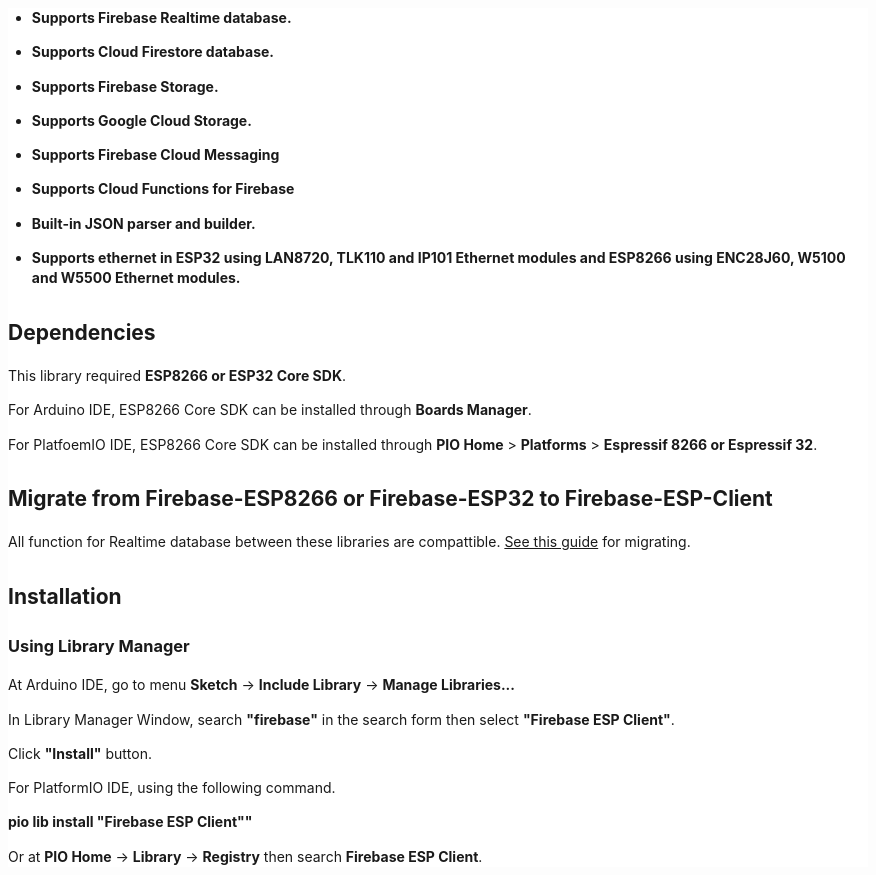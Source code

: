 
* **Supports Firebase Realtime database.**

* **Supports Cloud Firestore database.**

* **Supports Firebase Storage.**

* **Supports Google Cloud Storage.**

* **Supports Firebase Cloud Messaging**

* **Supports Cloud Functions for Firebase**

* **Built-in JSON parser and builder.**

* **Supports ethernet in ESP32 using LAN8720, TLK110 and IP101 Ethernet modules and ESP8266 using ENC28J60, W5100 and W5500 Ethernet modules.**



## Dependencies


This library required **ESP8266 or ESP32 Core SDK**.

For Arduino IDE, ESP8266 Core SDK can be installed through **Boards Manager**. 

For PlatfoemIO IDE, ESP8266 Core SDK can be installed through **PIO Home** > **Platforms** > **Espressif 8266 or Espressif 32**.



## Migrate from Firebase-ESP8266 or Firebase-ESP32 to Firebase-ESP-Client

All function for Realtime database between these libraries are compattible.  [See this guide](/examples/README.md) for migrating.



## Installation



### Using Library Manager

At Arduino IDE, go to menu **Sketch** -> **Include Library** -> **Manage Libraries...**

In Library Manager Window, search **"firebase"** in the search form then select **"Firebase ESP Client"**. 

Click **"Install"** button.



For PlatformIO IDE, using the following command.

**pio lib install "Firebase ESP Client""**

Or at **PIO Home** -> **Library** -> **Registry** then search **Firebase ESP Client**.


